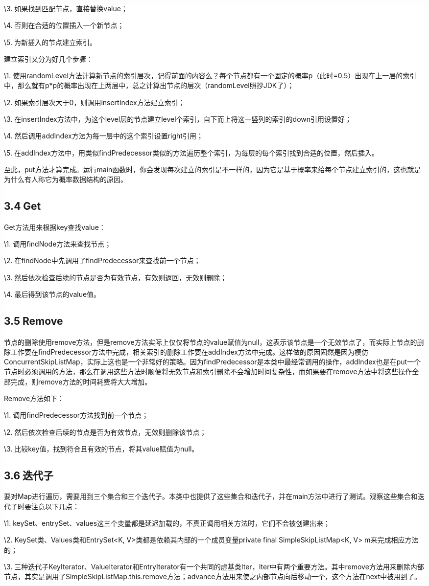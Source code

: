 \3. 如果找到匹配节点，直接替换value；

\4. 否则在合适的位置插入一个新节点；

\5. 为新插入的节点建立索引。

建立索引又分为好几个步骤：

\1. 使用randomLevel方法计算新节点的索引层次，记得前面的内容么？每个节点都有一个固定的概率p（此时=0.5）出现在上一层的索引中，那么就有p*p的概率出现在上两层中，总之计算出节点的层次（randomLevel照抄JDK了）；

\2. 如果索引层次大于0，则调用insertIndex方法建立索引；

\3. 在insertIndex方法中，为这个level层的节点建立level个索引，自下而上将这一竖列的索引的down引用设置好；

\4. 然后调用addIndex方法为每一层中的这个索引设置right引用；

\5. 在addIndex方法中，用类似findPredecessor类似的方法遍历整个索引，为每层的每个索引找到合适的位置，然后插入。

至此，put方法才算完成。运行main函数时，你会发现每次建立的索引是不一样的，因为它是基于概率来给每个节点建立索引的，这也就是为什么有人称它为概率数据结构的原因。

## 3.4 Get

Get方法用来根据key查找value：

\1. 调用findNode方法来查找节点；

\2. 在findNode中先调用了findPredecessor来查找前一个节点；

\3. 然后依次检查后续的节点是否为有效节点，有效则返回，无效则删除；

\4. 最后得到该节点的value值。

## 3.5 Remove

节点的删除使用remove方法，但是remove方法实际上仅仅将节点的value赋值为null，这表示该节点是一个无效节点了，而实际上节点的删除工作要在findPredecessor方法中完成，相关索引的删除工作要在addIndex方法中完成。这样做的原因固然是因为模仿ConcurrentSkipListMap，实际上这也是一个非常好的策略。因为findPredecessor是本类中最经常调用的操作，addIndex也是在put一个节点时必须调用的方法，那么在调用这些方法时顺便将无效节点和索引删除不会增加时间复杂性，而如果要在remove方法中将这些操作全部完成，则remove方法的时间耗费将大大增加。

Remove方法如下：

\1. 调用findPredecessor方法找到前一个节点；

\2. 然后依次检查后续的节点是否为有效节点，无效则删除该节点；

\3. 比较key值，找到符合且有效的节点，将其value赋值为null。

## 3.6 迭代子

要对Map进行遍历，需要用到三个集合和三个迭代子。本类中也提供了这些集合和迭代子，并在main方法中进行了测试。观察这些集合和迭代子时要注意以下几点：

\1. keySet、entrySet、values这三个变量都是延迟加载的，不真正调用相关方法时，它们不会被创建出来；

\2. KeySet<E>类、Values<E>类和EntrySet<K, V>类都是依赖其内部的一个成员变量private final
SimpleSkipListMap<K, V> m来完成相应方法的；

\3. 三种迭代子KeyIterator、ValueIterator和EntryIterator有一个共同的虚基类Iter，Iter中有两个重要方法。其中remove方法用来删除内部节点，其实是调用了SimpleSkipListMap.this.remove方法；advance方法用来使之内部节点向后移动一个，这个方法在next中被用到了。
